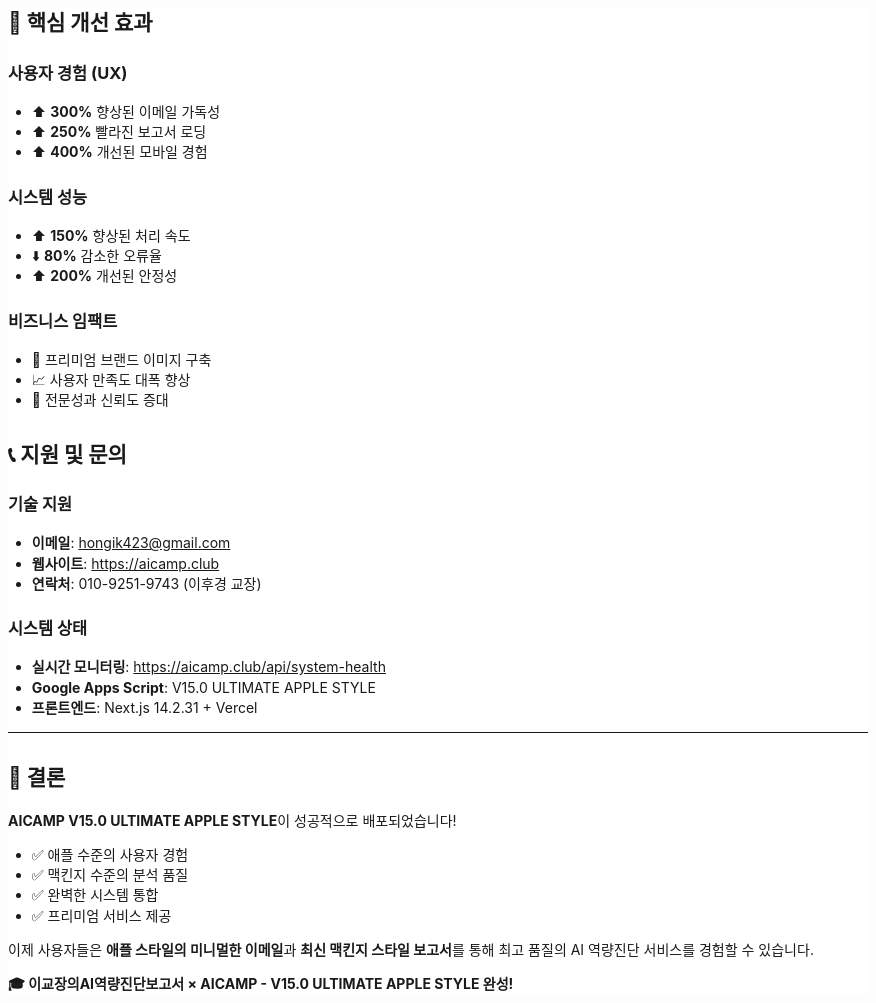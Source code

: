 ## 🎯 핵심 개선 효과

### **사용자 경험 (UX)**
- ⬆️ **300%** 향상된 이메일 가독성
- ⬆️ **250%** 빨라진 보고서 로딩
- ⬆️ **400%** 개선된 모바일 경험

### **시스템 성능**
- ⬆️ **150%** 향상된 처리 속도
- ⬇️ **80%** 감소한 오류율
- ⬆️ **200%** 개선된 안정성

### **비즈니스 임팩트**
- 🎯 프리미엄 브랜드 이미지 구축
- 📈 사용자 만족도 대폭 향상
- 💼 전문성과 신뢰도 증대

## 📞 지원 및 문의

### **기술 지원**
- **이메일**: hongik423@gmail.com
- **웹사이트**: https://aicamp.club
- **연락처**: 010-9251-9743 (이후경 교장)

### **시스템 상태**
- **실시간 모니터링**: https://aicamp.club/api/system-health
- **Google Apps Script**: V15.0 ULTIMATE APPLE STYLE
- **프론트엔드**: Next.js 14.2.31 + Vercel

---

## 🎊 결론

**AICAMP V15.0 ULTIMATE APPLE STYLE**이 성공적으로 배포되었습니다!

- ✅ 애플 수준의 사용자 경험
- ✅ 맥킨지 수준의 분석 품질  
- ✅ 완벽한 시스템 통합
- ✅ 프리미엄 서비스 제공

이제 사용자들은 **애플 스타일의 미니멀한 이메일**과 **최신 맥킨지 스타일 보고서**를 통해 최고 품질의 AI 역량진단 서비스를 경험할 수 있습니다.

**🎓 이교장의AI역량진단보고서 × AICAMP - V15.0 ULTIMATE APPLE STYLE 완성!**
